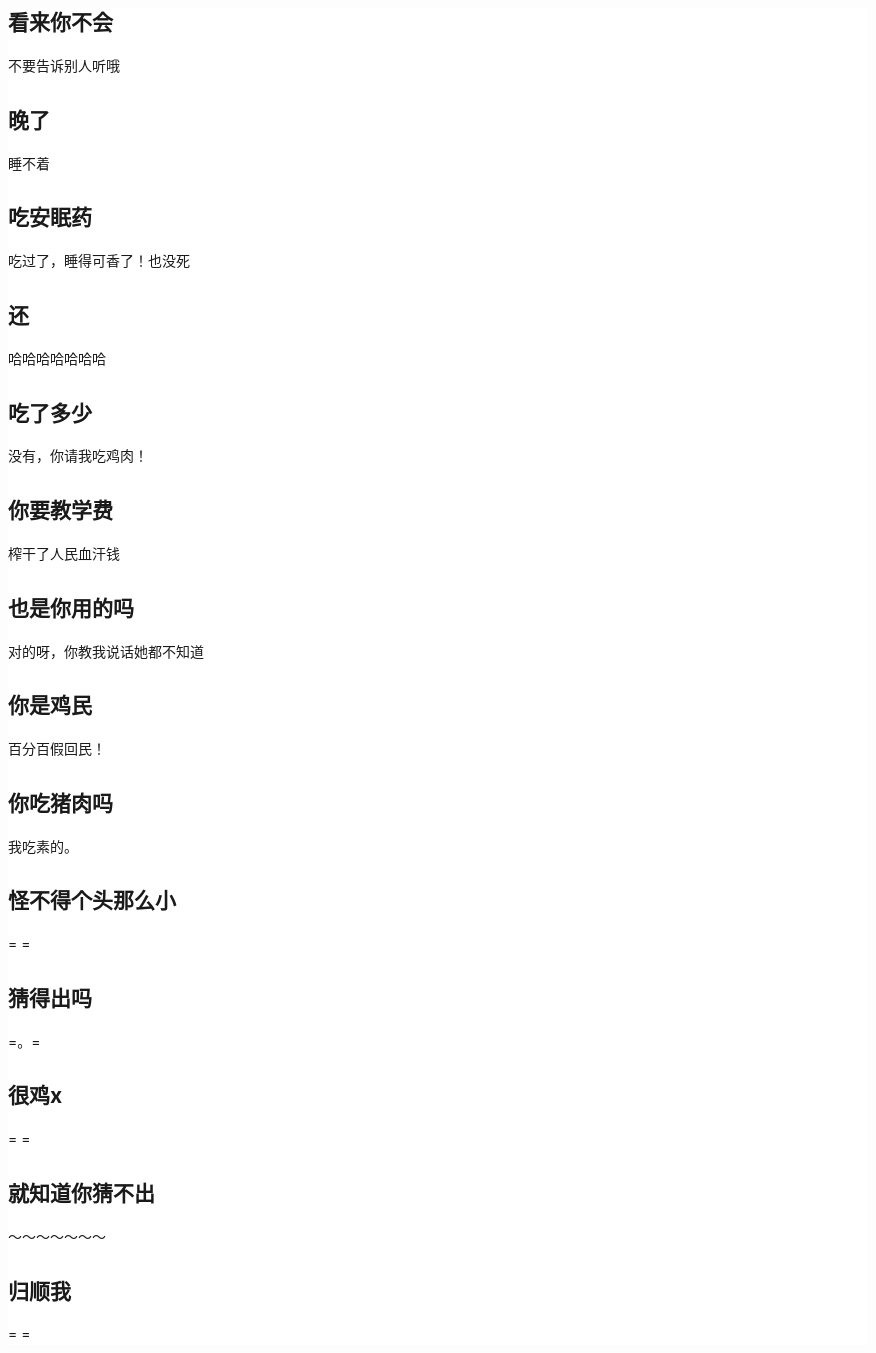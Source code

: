 ## 看来你不会
不要告诉别人听哦

## 晚了
睡不着

## 吃安眠药
吃过了，睡得可香了！也没死

## 还
哈哈哈哈哈哈哈

## 吃了多少
没有，你请我吃鸡肉！

## 你要教学费
榨干了人民血汗钱

## 也是你用的吗
对的呀，你教我说话她都不知道

## 你是鸡民
百分百假回民！

## 你吃猪肉吗
我吃素的。

## 怪不得个头那么小
= =

## 猜得出吗
=。=

## 很鸡x
= =

## 就知道你猜不出
～～～～～～～

## 归顺我
= =
